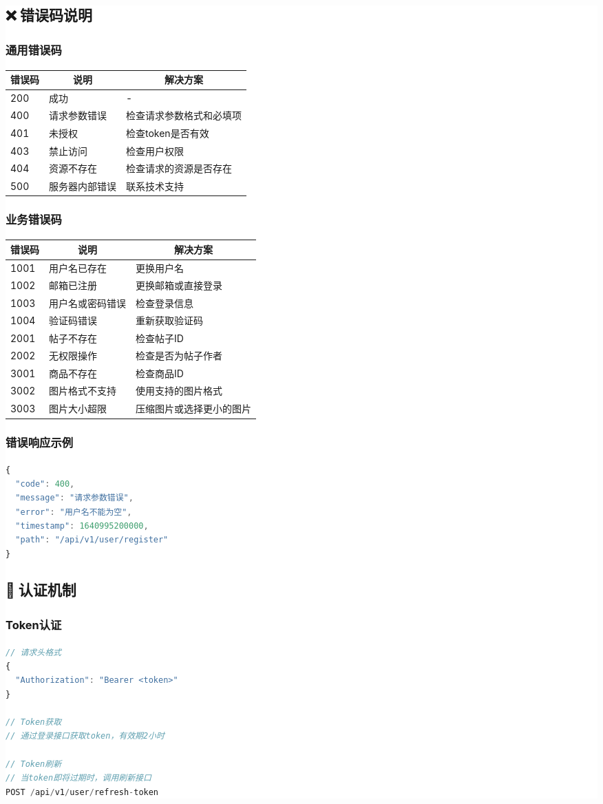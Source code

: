## ❌ 错误码说明

### 通用错误码
| 错误码 | 说明 | 解决方案 |
|--------|------|----------|
| 200 | 成功 | - |
| 400 | 请求参数错误 | 检查请求参数格式和必填项 |
| 401 | 未授权 | 检查token是否有效 |
| 403 | 禁止访问 | 检查用户权限 |
| 404 | 资源不存在 | 检查请求的资源是否存在 |
| 500 | 服务器内部错误 | 联系技术支持 |

### 业务错误码
| 错误码 | 说明 | 解决方案 |
|--------|------|----------|
| 1001 | 用户名已存在 | 更换用户名 |
| 1002 | 邮箱已注册 | 更换邮箱或直接登录 |
| 1003 | 用户名或密码错误 | 检查登录信息 |
| 1004 | 验证码错误 | 重新获取验证码 |
| 2001 | 帖子不存在 | 检查帖子ID |
| 2002 | 无权限操作 | 检查是否为帖子作者 |
| 3001 | 商品不存在 | 检查商品ID |
| 3002 | 图片格式不支持 | 使用支持的图片格式 |
| 3003 | 图片大小超限 | 压缩图片或选择更小的图片 |

### 错误响应示例
```javascript
{
  "code": 400,
  "message": "请求参数错误",
  "error": "用户名不能为空",
  "timestamp": 1640995200000,
  "path": "/api/v1/user/register"
}
```

## 🔐 认证机制

### Token认证
```javascript
// 请求头格式
{
  "Authorization": "Bearer <token>"
}

// Token获取
// 通过登录接口获取token，有效期2小时

// Token刷新
// 当token即将过期时，调用刷新接口
POST /api/v1/user/refresh-token
```